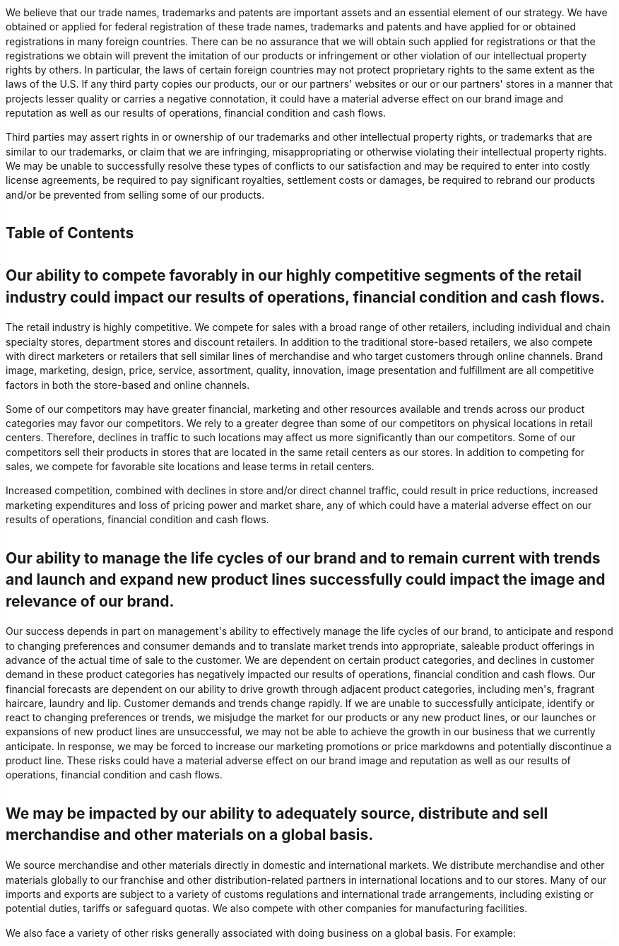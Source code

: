 <p>We believe that our trade names, trademarks and patents are important assets and an essential element of our strategy. We have obtained or applied for federal registration of these trade names, trademarks and patents and have applied for or obtained registrations in many foreign countries. There can be no assurance that we will obtain such applied for registrations or that the registrations we obtain will prevent the imitation of our products or infringement or other violation of our intellectual property rights by others. In particular, the laws of certain foreign countries may not protect proprietary rights to the same extent as the laws of the U.S. If any third party copies our products, our or our partners' websites or our or our partners' stores in a manner that projects lesser quality or carries a negative connotation, it could have a material adverse effect on our brand image and reputation as well as our results of operations, financial condition and cash flows.</p>
<p>Third parties may assert rights in or ownership of our trademarks and other intellectual property rights, or trademarks that are similar to our trademarks, or claim that we are infringing, misappropriating or otherwise violating their intellectual property rights. We may be unable to successfully resolve these types of conflicts to our satisfaction and may be required to enter into costly license agreements, be required to pay significant royalties, settlement costs or damages, be required to rebrand our products and/or be prevented from selling some of our products.</p>
<h2>Table of Contents</h2>
<h2>Our ability to compete favorably in our highly competitive segments of the retail industry could impact our results of operations, financial condition and cash flows.</h2>
<p>The retail industry is highly competitive. We compete for sales with a broad range of other retailers, including individual and chain specialty stores, department stores and discount retailers. In addition to the traditional store-based retailers, we also compete with direct marketers or retailers that sell similar lines of merchandise and who target customers through online channels. Brand image, marketing, design, price, service, assortment, quality, innovation, image presentation and fulfillment are all competitive factors in both the store-based and online channels.</p>
<p>Some of our competitors may have greater financial, marketing and other resources available and trends across our product categories may favor our competitors. We rely to a greater degree than some of our competitors on physical locations in retail centers. Therefore, declines in traffic to such locations may affect us more significantly than our competitors. Some of our competitors sell their products in stores that are located in the same retail centers as our stores. In addition to competing for sales, we compete for favorable site locations and lease terms in retail centers.</p>
<p>Increased competition, combined with declines in store and/or direct channel traffic, could result in price reductions, increased marketing expenditures and loss of pricing power and market share, any of which could have a material adverse effect on our results of operations, financial condition and cash flows.</p>
<h2>Our ability to manage the life cycles of our brand and to remain current with trends and launch and expand new product lines successfully could impact the image and relevance of our brand.</h2>
<p>Our success depends in part on management's ability to effectively manage the life cycles of our brand, to anticipate and respond to changing preferences and consumer demands and to translate market trends into appropriate, saleable product offerings in advance of the actual time of sale to the customer. We are dependent on certain product categories, and declines in customer demand in these product categories has negatively impacted our results of operations, financial condition and cash flows. Our financial forecasts are dependent on our ability to drive growth through adjacent product categories, including men's, fragrant haircare, laundry and lip. Customer demands and trends change rapidly. If we are unable to successfully anticipate, identify or react to changing preferences or trends, we misjudge the market for our products or any new product lines, or our launches or expansions of new product lines are unsuccessful, we may not be able to achieve the growth in our business that we currently anticipate. In response, we may be forced to increase our marketing promotions or price markdowns and potentially discontinue a product line. These risks could have a material adverse effect on our brand image and reputation as well as our results of operations, financial condition and cash flows.</p>
<h2>We may be impacted by our ability to adequately source, distribute and sell merchandise and other materials on a global basis.</h2>
<p>We source merchandise and other materials directly in domestic and international markets. We distribute merchandise and other materials globally to our franchise and other distribution-related partners in international locations and to our stores. Many of our imports and exports are subject to a variety of customs regulations and international trade arrangements, including existing or potential duties, tariffs or safeguard quotas. We also compete with other companies for manufacturing facilities.</p>
<p>We also face a variety of other risks generally associated with doing business on a global basis. For example:</p>
<ul>